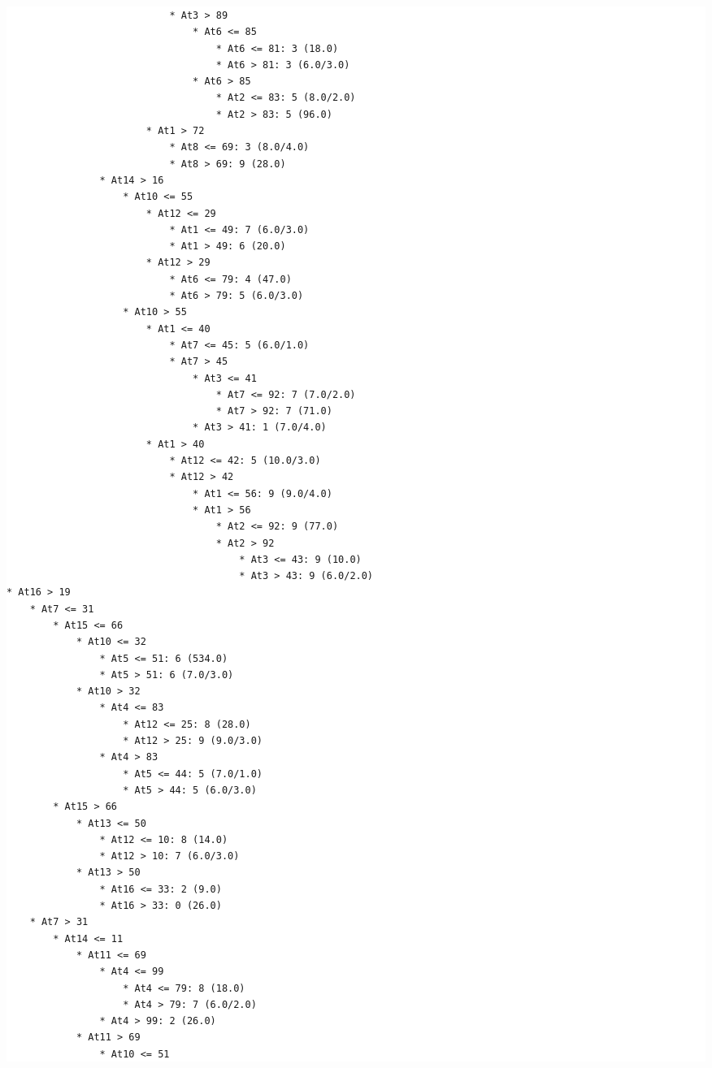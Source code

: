 								* At3 > 89
									* At6 <= 85
										* At6 <= 81: 3 (18.0)
										* At6 > 81: 3 (6.0/3.0)
									* At6 > 85
										* At2 <= 83: 5 (8.0/2.0)
										* At2 > 83: 5 (96.0)
							* At1 > 72
								* At8 <= 69: 3 (8.0/4.0)
								* At8 > 69: 9 (28.0)
					* At14 > 16
						* At10 <= 55
							* At12 <= 29
								* At1 <= 49: 7 (6.0/3.0)
								* At1 > 49: 6 (20.0)
							* At12 > 29
								* At6 <= 79: 4 (47.0)
								* At6 > 79: 5 (6.0/3.0)
						* At10 > 55
							* At1 <= 40
								* At7 <= 45: 5 (6.0/1.0)
								* At7 > 45
									* At3 <= 41
										* At7 <= 92: 7 (7.0/2.0)
										* At7 > 92: 7 (71.0)
									* At3 > 41: 1 (7.0/4.0)
							* At1 > 40
								* At12 <= 42: 5 (10.0/3.0)
								* At12 > 42
									* At1 <= 56: 9 (9.0/4.0)
									* At1 > 56
										* At2 <= 92: 9 (77.0)
										* At2 > 92
											* At3 <= 43: 9 (10.0)
											* At3 > 43: 9 (6.0/2.0)
	* At16 > 19
		* At7 <= 31
			* At15 <= 66
				* At10 <= 32
					* At5 <= 51: 6 (534.0)
					* At5 > 51: 6 (7.0/3.0)
				* At10 > 32
					* At4 <= 83
						* At12 <= 25: 8 (28.0)
						* At12 > 25: 9 (9.0/3.0)
					* At4 > 83
						* At5 <= 44: 5 (7.0/1.0)
						* At5 > 44: 5 (6.0/3.0)
			* At15 > 66
				* At13 <= 50
					* At12 <= 10: 8 (14.0)
					* At12 > 10: 7 (6.0/3.0)
				* At13 > 50
					* At16 <= 33: 2 (9.0)
					* At16 > 33: 0 (26.0)
		* At7 > 31
			* At14 <= 11
				* At11 <= 69
					* At4 <= 99
						* At4 <= 79: 8 (18.0)
						* At4 > 79: 7 (6.0/2.0)
					* At4 > 99: 2 (26.0)
				* At11 > 69
					* At10 <= 51